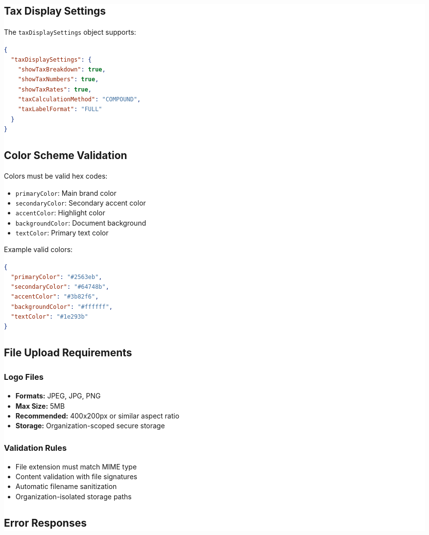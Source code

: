 ## Tax Display Settings

The `taxDisplaySettings` object supports:

```json
{
  "taxDisplaySettings": {
    "showTaxBreakdown": true,
    "showTaxNumbers": true,
    "showTaxRates": true,
    "taxCalculationMethod": "COMPOUND",
    "taxLabelFormat": "FULL"
  }
}
```

## Color Scheme Validation

Colors must be valid hex codes:
- `primaryColor`: Main brand color
- `secondaryColor`: Secondary accent color
- `accentColor`: Highlight color
- `backgroundColor`: Document background
- `textColor`: Primary text color

Example valid colors:
```json
{
  "primaryColor": "#2563eb",
  "secondaryColor": "#64748b",
  "accentColor": "#3b82f6",
  "backgroundColor": "#ffffff",
  "textColor": "#1e293b"
}
```

## File Upload Requirements

### Logo Files
- **Formats:** JPEG, JPG, PNG
- **Max Size:** 5MB
- **Recommended:** 400x200px or similar aspect ratio
- **Storage:** Organization-scoped secure storage

### Validation Rules
- File extension must match MIME type
- Content validation with file signatures
- Automatic filename sanitization
- Organization-isolated storage paths

## Error Responses

